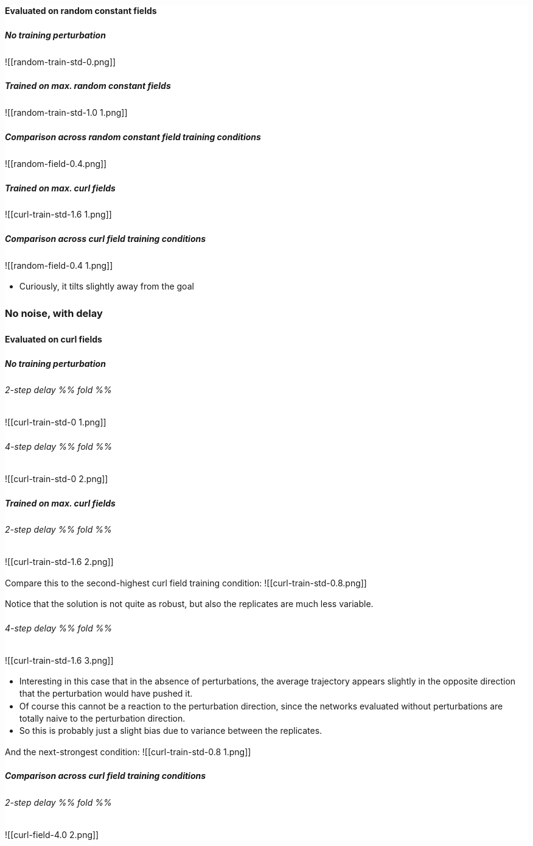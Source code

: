 #### Evaluated on random constant fields
##### No training perturbation
![[random-train-std-0.png]]
##### Trained on max. random constant fields
![[random-train-std-1.0 1.png]]
##### Comparison across random constant field training conditions
![[random-field-0.4.png]]
##### Trained on max. curl fields
![[curl-train-std-1.6 1.png]]
##### Comparison across curl field training conditions
![[random-field-0.4 1.png]]

- Curiously, it tilts slightly away from the goal 

### No noise, with delay

#### Evaluated on curl fields
##### No training perturbation
###### 2-step delay %% fold %%
![[curl-train-std-0 1.png]]
###### 4-step delay %% fold %%
![[curl-train-std-0 2.png]]

##### Trained on max. curl fields
###### 2-step delay %% fold %%
![[curl-train-std-1.6 2.png]]

Compare this to the second-highest curl field training condition:
![[curl-train-std-0.8.png]]

Notice that the solution is not quite as robust, but also the replicates are much less variable. 
###### 4-step delay %% fold %%
![[curl-train-std-1.6 3.png]]

- Interesting in this case that in the absence of perturbations, the average trajectory appears slightly in the opposite direction that the perturbation would have pushed it. 
- Of course this cannot be a reaction to the perturbation direction, since the networks evaluated without perturbations are totally naive to the perturbation direction. 
- So this is probably just a slight bias due to variance between the replicates.

And the next-strongest condition:
![[curl-train-std-0.8 1.png]]
##### Comparison across curl field training conditions
###### 2-step delay %% fold %%
![[curl-field-4.0 2.png]]
